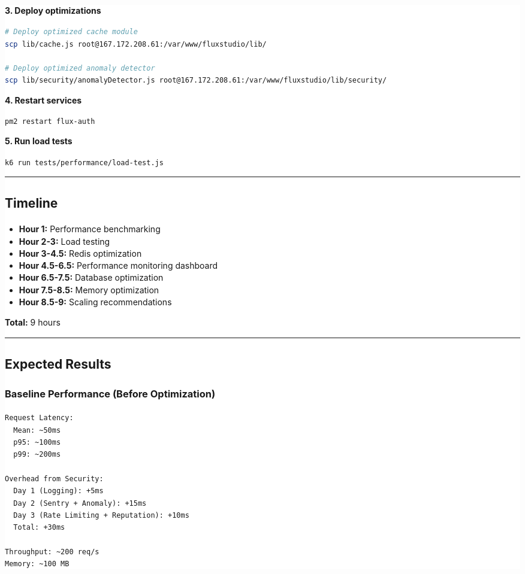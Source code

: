 **3. Deploy optimizations**
```bash
# Deploy optimized cache module
scp lib/cache.js root@167.172.208.61:/var/www/fluxstudio/lib/

# Deploy optimized anomaly detector
scp lib/security/anomalyDetector.js root@167.172.208.61:/var/www/fluxstudio/lib/security/
```

**4. Restart services**
```bash
pm2 restart flux-auth
```

**5. Run load tests**
```bash
k6 run tests/performance/load-test.js
```

---

## Timeline

- **Hour 1:** Performance benchmarking
- **Hour 2-3:** Load testing
- **Hour 3-4.5:** Redis optimization
- **Hour 4.5-6.5:** Performance monitoring dashboard
- **Hour 6.5-7.5:** Database optimization
- **Hour 7.5-8.5:** Memory optimization
- **Hour 8.5-9:** Scaling recommendations

**Total:** 9 hours

---

## Expected Results

### Baseline Performance (Before Optimization)
```
Request Latency:
  Mean: ~50ms
  p95: ~100ms
  p99: ~200ms

Overhead from Security:
  Day 1 (Logging): +5ms
  Day 2 (Sentry + Anomaly): +15ms
  Day 3 (Rate Limiting + Reputation): +10ms
  Total: +30ms

Throughput: ~200 req/s
Memory: ~100 MB
```
